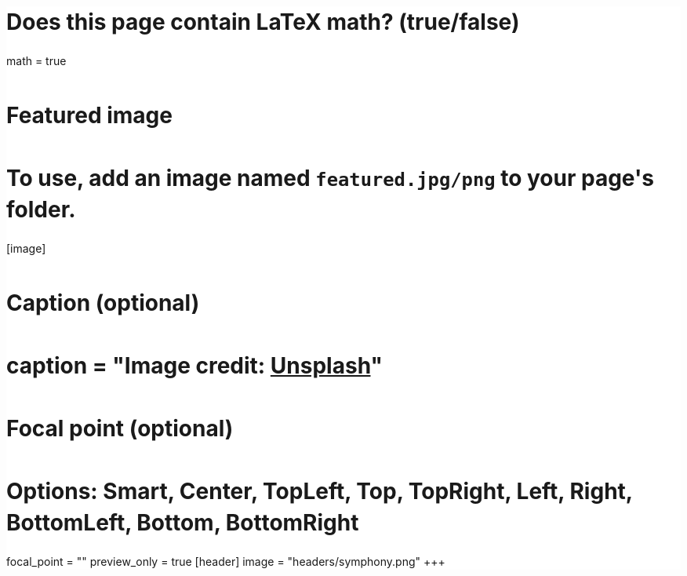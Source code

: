 # Does this page contain LaTeX math? (true/false)
math = true

# Featured image
# To use, add an image named `featured.jpg/png` to your page's folder. 
[image]
  # Caption (optional)
  # caption = "Image credit: [**Unsplash**](https://unsplash.com/photos/pLCdAaMFLTE)"

  # Focal point (optional)
  # Options: Smart, Center, TopLeft, Top, TopRight, Left, Right, BottomLeft, Bottom, BottomRight
  focal_point = ""
  preview_only = true
[header]
image = "headers/symphony.png"
+++


